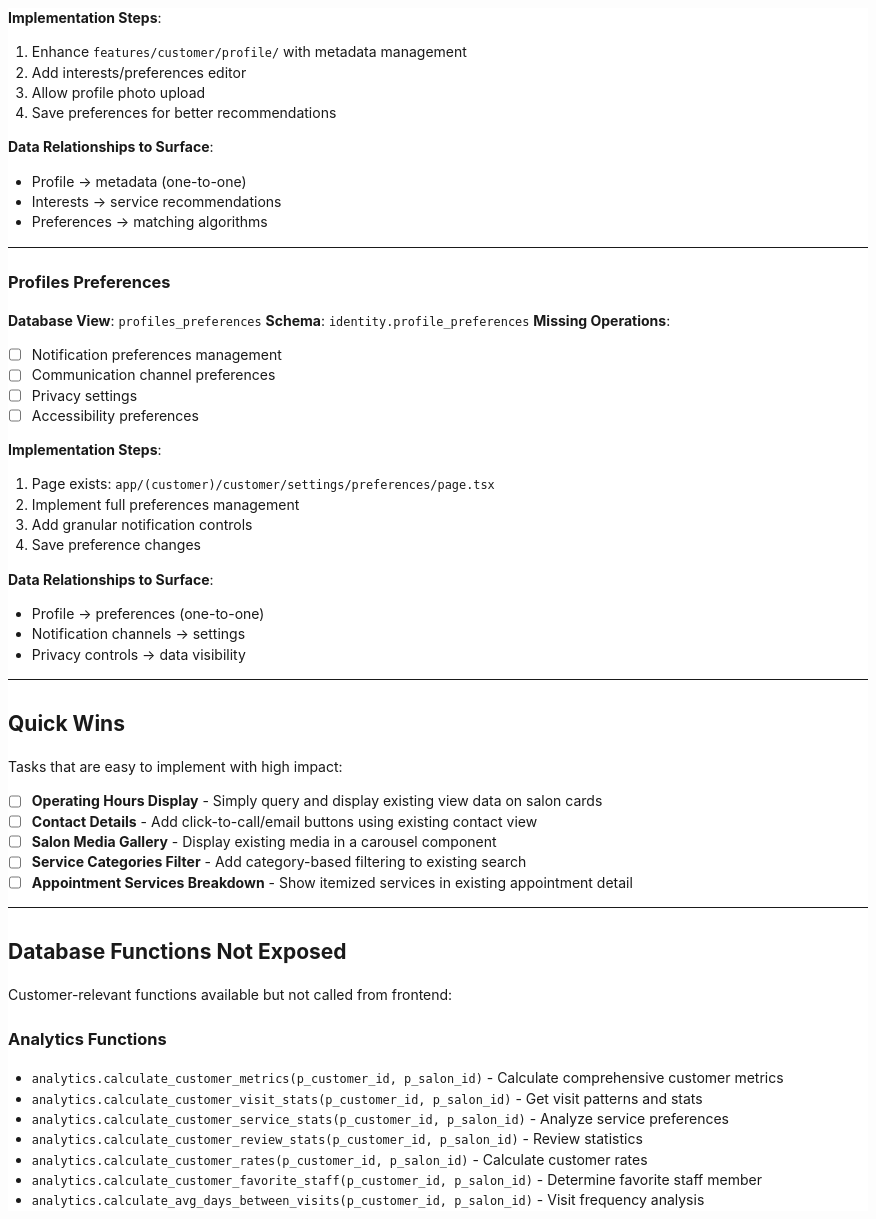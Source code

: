 **Implementation Steps**:
1. Enhance `features/customer/profile/` with metadata management
2. Add interests/preferences editor
3. Allow profile photo upload
4. Save preferences for better recommendations

**Data Relationships to Surface**:
- Profile → metadata (one-to-one)
- Interests → service recommendations
- Preferences → matching algorithms

---

### Profiles Preferences
**Database View**: `profiles_preferences`
**Schema**: `identity.profile_preferences`
**Missing Operations**:
- [ ] Notification preferences management
- [ ] Communication channel preferences
- [ ] Privacy settings
- [ ] Accessibility preferences

**Implementation Steps**:
1. Page exists: `app/(customer)/customer/settings/preferences/page.tsx`
2. Implement full preferences management
3. Add granular notification controls
4. Save preference changes

**Data Relationships to Surface**:
- Profile → preferences (one-to-one)
- Notification channels → settings
- Privacy controls → data visibility

---

## Quick Wins
Tasks that are easy to implement with high impact:

- [ ] **Operating Hours Display** - Simply query and display existing view data on salon cards
- [ ] **Contact Details** - Add click-to-call/email buttons using existing contact view
- [ ] **Salon Media Gallery** - Display existing media in a carousel component
- [ ] **Service Categories Filter** - Add category-based filtering to existing search
- [ ] **Appointment Services Breakdown** - Show itemized services in existing appointment detail

---

## Database Functions Not Exposed

Customer-relevant functions available but not called from frontend:

### Analytics Functions
- `analytics.calculate_customer_metrics(p_customer_id, p_salon_id)` - Calculate comprehensive customer metrics
- `analytics.calculate_customer_visit_stats(p_customer_id, p_salon_id)` - Get visit patterns and stats
- `analytics.calculate_customer_service_stats(p_customer_id, p_salon_id)` - Analyze service preferences
- `analytics.calculate_customer_review_stats(p_customer_id, p_salon_id)` - Review statistics
- `analytics.calculate_customer_rates(p_customer_id, p_salon_id)` - Calculate customer rates
- `analytics.calculate_customer_favorite_staff(p_customer_id, p_salon_id)` - Determine favorite staff member
- `analytics.calculate_avg_days_between_visits(p_customer_id, p_salon_id)` - Visit frequency analysis
